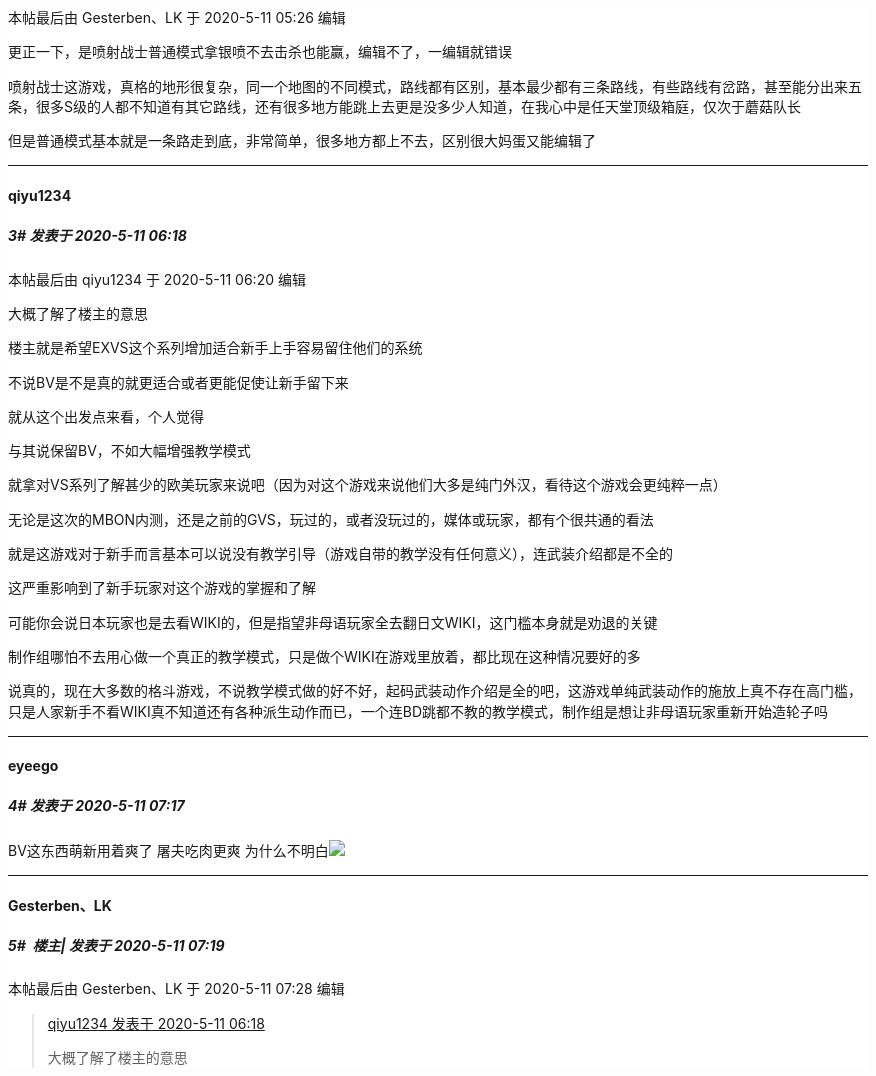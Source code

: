  本帖最后由 Gesterben、LK 于 2020-5-11 05:26 编辑 

更正一下，是喷射战士普通模式拿银喷不去击杀也能赢，编辑不了，一编辑就错误

喷射战士这游戏，真格的地形很复杂，同一个地图的不同模式，路线都有区别，基本最少都有三条路线，有些路线有岔路，甚至能分出来五条，很多S级的人都不知道有其它路线，还有很多地方能跳上去更是没多少人知道，在我心中是任天堂顶级箱庭，仅次于蘑菇队长

但是普通模式基本就是一条路走到底，非常简单，很多地方都上不去，区别很大妈蛋又能编辑了

*****

####  qiyu1234  
##### 3#       发表于 2020-5-11 06:18

 本帖最后由 qiyu1234 于 2020-5-11 06:20 编辑 

大概了解了楼主的意思

楼主就是希望EXVS这个系列增加适合新手上手容易留住他们的系统

不说BV是不是真的就更适合或者更能促使让新手留下来

就从这个出发点来看，个人觉得

与其说保留BV，不如大幅增强教学模式

就拿对VS系列了解甚少的欧美玩家来说吧（因为对这个游戏来说他们大多是纯门外汉，看待这个游戏会更纯粹一点）

无论是这次的MBON内测，还是之前的GVS，玩过的，或者没玩过的，媒体或玩家，都有个很共通的看法

就是这游戏对于新手而言基本可以说没有教学引导（游戏自带的教学没有任何意义），连武装介绍都是不全的

这严重影响到了新手玩家对这个游戏的掌握和了解

可能你会说日本玩家也是去看WIKI的，但是指望非母语玩家全去翻日文WIKI，这门槛本身就是劝退的关键

制作组哪怕不去用心做一个真正的教学模式，只是做个WIKI在游戏里放着，都比现在这种情况要好的多

说真的，现在大多数的格斗游戏，不说教学模式做的好不好，起码武装动作介绍是全的吧，这游戏单纯武装动作的施放上真不存在高门槛，只是人家新手不看WIKI真不知道还有各种派生动作而已，一个连BD跳都不教的教学模式，制作组是想让非母语玩家重新开始造轮子吗

*****

####  eyeego  
##### 4#       发表于 2020-5-11 07:17

BV这东西萌新用着爽了 屠夫吃肉更爽 为什么不明白<img src="https://static.saraba1st.com/image/smiley/face2017/067.png" referrerpolicy="no-referrer">

*****

####  Gesterben、LK  
##### 5#         楼主| 发表于 2020-5-11 07:19

 本帖最后由 Gesterben、LK 于 2020-5-11 07:28 编辑 
<blockquote><a href="httphttps://bbs.saraba1st.com/2b/forum.php?mod=redirect&amp;goto=findpost&amp;pid=47374288&amp;ptid=1933911" target="_blank">qiyu1234 发表于 2020-5-11 06:18</a>

大概了解了楼主的意思
